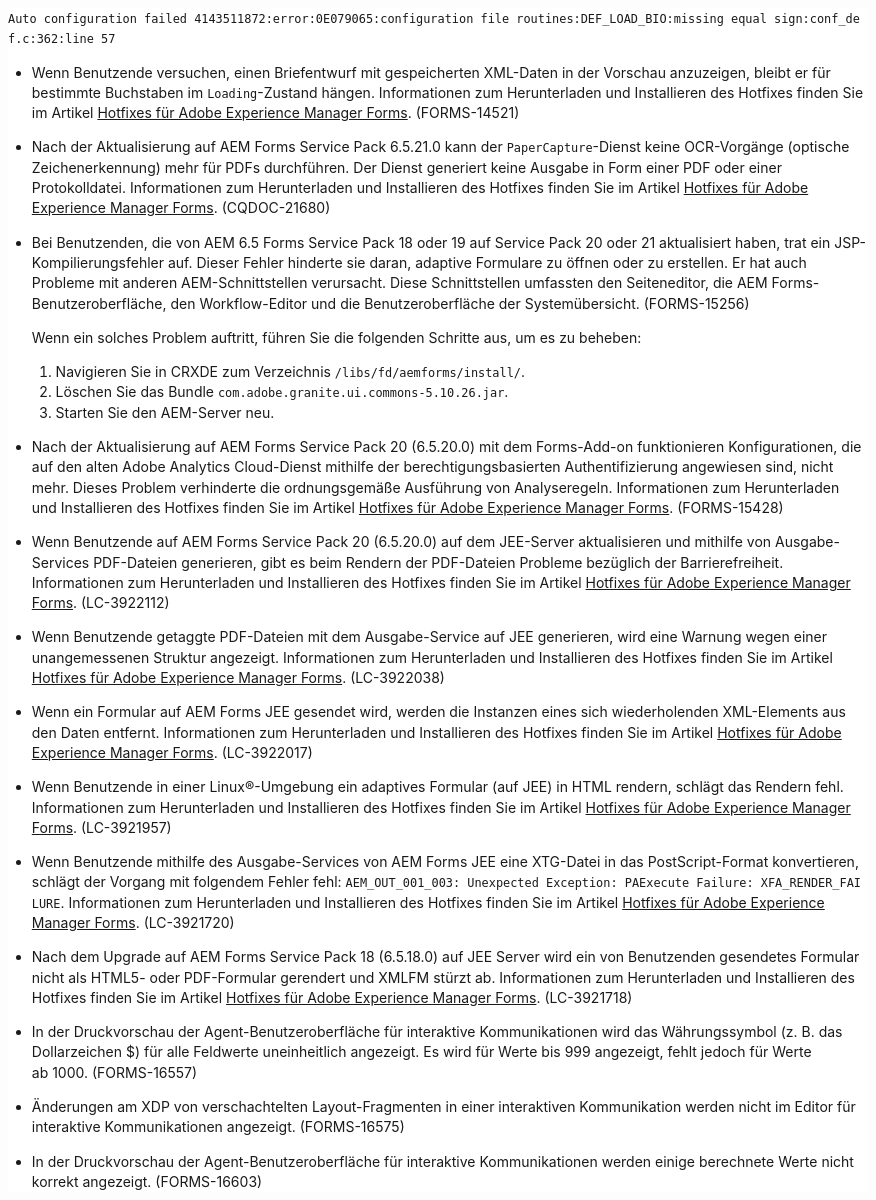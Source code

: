   ```Auto configuration failed 4143511872:error:0E079065:configuration file routines:DEF_LOAD_BIO:missing equal sign:conf_def.c:362:line 57```
* Wenn Benutzende versuchen, einen Briefentwurf mit gespeicherten XML-Daten in der Vorschau anzuzeigen, bleibt er für bestimmte Buchstaben im `Loading`-Zustand hängen. Informationen zum Herunterladen und Installieren des Hotfixes finden Sie im Artikel [Hotfixes für Adobe Experience Manager Forms](/help/release-notes/aem-forms-hotfix.md#hotfix-for-adaptive-forms). (FORMS-14521)

* Nach der Aktualisierung auf AEM Forms Service Pack 6.5.21.0 kann der `PaperCapture`-Dienst keine OCR-Vorgänge (optische Zeichenerkennung) mehr für PDFs durchführen. Der Dienst generiert keine Ausgabe in Form einer PDF oder einer Protokolldatei. Informationen zum Herunterladen und Installieren des Hotfixes finden Sie im Artikel [Hotfixes für Adobe Experience Manager Forms](/help/release-notes/aem-forms-hotfix.md#hotfix-for-adaptive-forms). (CQDOC-21680)

* Bei Benutzenden, die von AEM 6.5 Forms Service Pack 18 oder 19 auf Service Pack 20 oder 21 aktualisiert haben, trat ein JSP-Kompilierungsfehler auf. Dieser Fehler hinderte sie daran, adaptive Formulare zu öffnen oder zu erstellen. Er hat auch Probleme mit anderen AEM-Schnittstellen verursacht. Diese Schnittstellen umfassten den Seiteneditor, die AEM Forms-Benutzeroberfläche, den Workflow-Editor und die Benutzeroberfläche der Systemübersicht. (FORMS-15256)

  Wenn ein solches Problem auftritt, führen Sie die folgenden Schritte aus, um es zu beheben:
   1. Navigieren Sie in CRXDE zum Verzeichnis `/libs/fd/aemforms/install/`.
   1. Löschen Sie das Bundle `com.adobe.granite.ui.commons-5.10.26.jar`.
   1. Starten Sie den AEM-Server neu.

* Nach der Aktualisierung auf AEM Forms Service Pack 20 (6.5.20.0) mit dem Forms-Add-on funktionieren Konfigurationen, die auf den alten Adobe Analytics Cloud-Dienst mithilfe der berechtigungsbasierten Authentifizierung angewiesen sind, nicht mehr. Dieses Problem verhinderte die ordnungsgemäße Ausführung von Analyseregeln. Informationen zum Herunterladen und Installieren des Hotfixes finden Sie im Artikel [Hotfixes für Adobe Experience Manager Forms](/help/release-notes/aem-forms-hotfix.md#hotfix-for-adaptive-forms). (FORMS-15428)

* Wenn Benutzende auf AEM Forms Service Pack 20 (6.5.20.0) auf dem JEE-Server aktualisieren und mithilfe von Ausgabe-Services PDF-Dateien generieren, gibt es beim Rendern der PDF-Dateien Probleme bezüglich der Barrierefreiheit. Informationen zum Herunterladen und Installieren des Hotfixes finden Sie im Artikel [Hotfixes für Adobe Experience Manager Forms](/help/release-notes/aem-forms-hotfix.md#hotfix-for-adaptive-forms). (LC-3922112)
* Wenn Benutzende getaggte PDF-Dateien mit dem Ausgabe-Service auf JEE generieren, wird eine Warnung wegen einer unangemessenen Struktur angezeigt. Informationen zum Herunterladen und Installieren des Hotfixes finden Sie im Artikel [Hotfixes für Adobe Experience Manager Forms](/help/release-notes/aem-forms-hotfix.md#hotfix-for-adaptive-forms). (LC-3922038)
* Wenn ein Formular auf AEM Forms JEE gesendet wird, werden die Instanzen eines sich wiederholenden XML-Elements aus den Daten entfernt. Informationen zum Herunterladen und Installieren des Hotfixes finden Sie im Artikel [Hotfixes für Adobe Experience Manager Forms](/help/release-notes/aem-forms-hotfix.md#hotfix-for-adaptive-forms). (LC-3922017)
* Wenn Benutzende in einer Linux®-Umgebung ein adaptives Formular (auf JEE) in HTML rendern, schlägt das Rendern fehl. Informationen zum Herunterladen und Installieren des Hotfixes finden Sie im Artikel [Hotfixes für Adobe Experience Manager Forms](/help/release-notes/aem-forms-hotfix.md#hotfix-for-adaptive-forms). (LC-3921957)
* Wenn Benutzende mithilfe des Ausgabe-Services von AEM Forms JEE eine XTG-Datei in das PostScript-Format konvertieren, schlägt der Vorgang mit folgendem Fehler fehl: `AEM_OUT_001_003: Unexpected Exception: PAExecute Failure: XFA_RENDER_FAILURE`. Informationen zum Herunterladen und Installieren des Hotfixes finden Sie im Artikel [Hotfixes für Adobe Experience Manager Forms](/help/release-notes/aem-forms-hotfix.md#hotfix-for-adaptive-forms). (LC-3921720)
* Nach dem Upgrade auf AEM Forms Service Pack 18 (6.5.18.0) auf JEE Server wird ein von Benutzenden gesendetes Formular nicht als HTML5- oder PDF-Formular gerendert und XMLFM stürzt ab. Informationen zum Herunterladen und Installieren des Hotfixes finden Sie im Artikel [Hotfixes für Adobe Experience Manager Forms](/help/release-notes/aem-forms-hotfix.md#hotfix-for-adaptive-forms). (LC-3921718)
* In der Druckvorschau der Agent-Benutzeroberfläche für interaktive Kommunikationen wird das Währungssymbol (z. B. das Dollarzeichen $) für alle Feldwerte uneinheitlich angezeigt. Es wird für Werte bis 999 angezeigt, fehlt jedoch für Werte ab 1000. (FORMS-16557)
* Änderungen am XDP von verschachtelten Layout-Fragmenten in einer interaktiven Kommunikation werden nicht im Editor für interaktive Kommunikationen angezeigt. (FORMS-16575)
* In der Druckvorschau der Agent-Benutzeroberfläche für interaktive Kommunikationen werden einige berechnete Werte nicht korrekt angezeigt. (FORMS-16603)
  ```